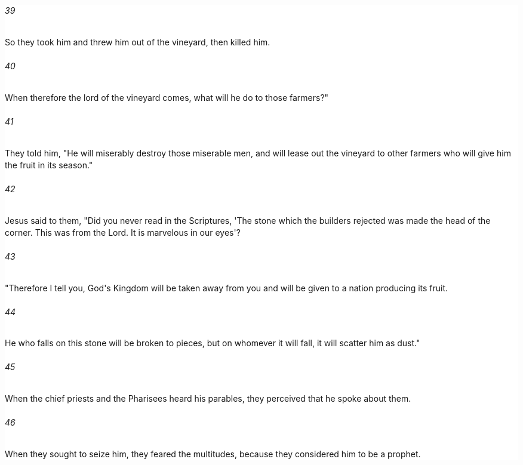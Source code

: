 

###### 39 

So they took him and threw him out of the vineyard, then killed him. 



###### 40 

When therefore the lord of the vineyard comes, what will he do to those farmers?" 



###### 41 

They told him, "He will miserably destroy those miserable men, and will lease out the vineyard to other farmers who will give him the fruit in its season." 



###### 42 

Jesus said to them, "Did you never read in the Scriptures, 'The stone which the builders rejected was made the head of the corner. This was from the Lord. It is marvelous in our eyes'? 



###### 43 

"Therefore I tell you, God's Kingdom will be taken away from you and will be given to a nation producing its fruit. 



###### 44 

He who falls on this stone will be broken to pieces, but on whomever it will fall, it will scatter him as dust." 



###### 45 

When the chief priests and the Pharisees heard his parables, they perceived that he spoke about them. 



###### 46 

When they sought to seize him, they feared the multitudes, because they considered him to be a prophet.
